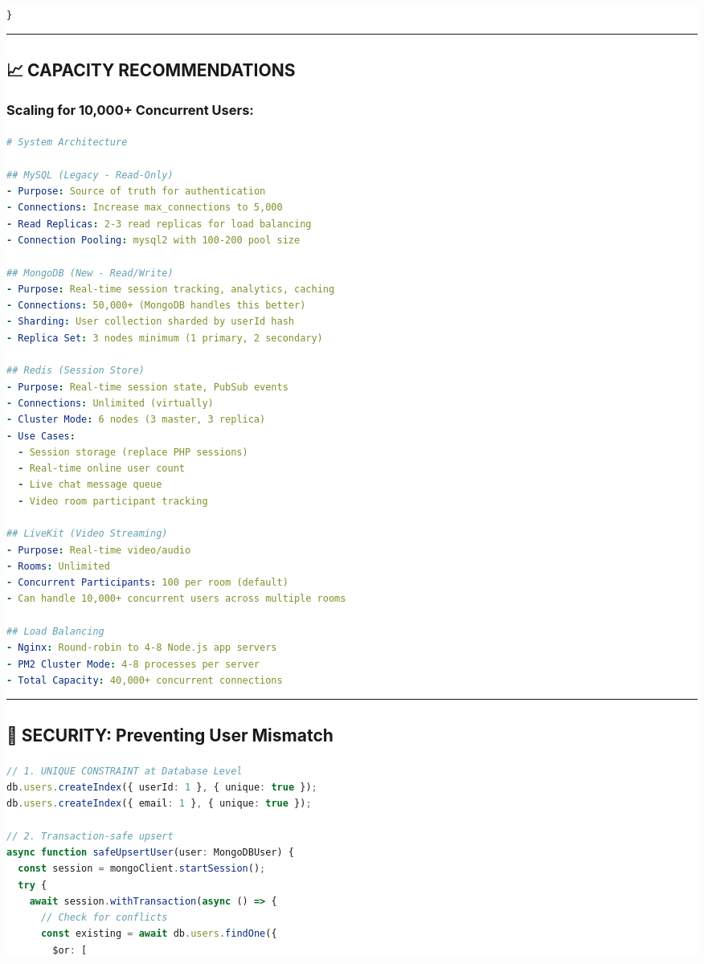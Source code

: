 ```typescript
}
```

---

## 📈 **CAPACITY RECOMMENDATIONS**

### **Scaling for 10,000+ Concurrent Users:**

```yaml
# System Architecture

## MySQL (Legacy - Read-Only)
- Purpose: Source of truth for authentication
- Connections: Increase max_connections to 5,000
- Read Replicas: 2-3 read replicas for load balancing
- Connection Pooling: mysql2 with 100-200 pool size

## MongoDB (New - Read/Write)
- Purpose: Real-time session tracking, analytics, caching
- Connections: 50,000+ (MongoDB handles this better)
- Sharding: User collection sharded by userId hash
- Replica Set: 3 nodes minimum (1 primary, 2 secondary)

## Redis (Session Store)
- Purpose: Real-time session state, PubSub events
- Connections: Unlimited (virtually)
- Cluster Mode: 6 nodes (3 master, 3 replica)
- Use Cases:
  - Session storage (replace PHP sessions)
  - Real-time online user count
  - Live chat message queue
  - Video room participant tracking

## LiveKit (Video Streaming)
- Purpose: Real-time video/audio
- Rooms: Unlimited
- Concurrent Participants: 100 per room (default)
- Can handle 10,000+ concurrent users across multiple rooms

## Load Balancing
- Nginx: Round-robin to 4-8 Node.js app servers
- PM2 Cluster Mode: 4-8 processes per server
- Total Capacity: 40,000+ concurrent connections
```

---

## 🔐 **SECURITY: Preventing User Mismatch**

```typescript
// 1. UNIQUE CONSTRAINT at Database Level
db.users.createIndex({ userId: 1 }, { unique: true });
db.users.createIndex({ email: 1 }, { unique: true });

// 2. Transaction-safe upsert
async function safeUpsertUser(user: MongoDBUser) {
  const session = mongoClient.startSession();
  try {
    await session.withTransaction(async () => {
      // Check for conflicts
      const existing = await db.users.findOne({ 
        $or: [
```